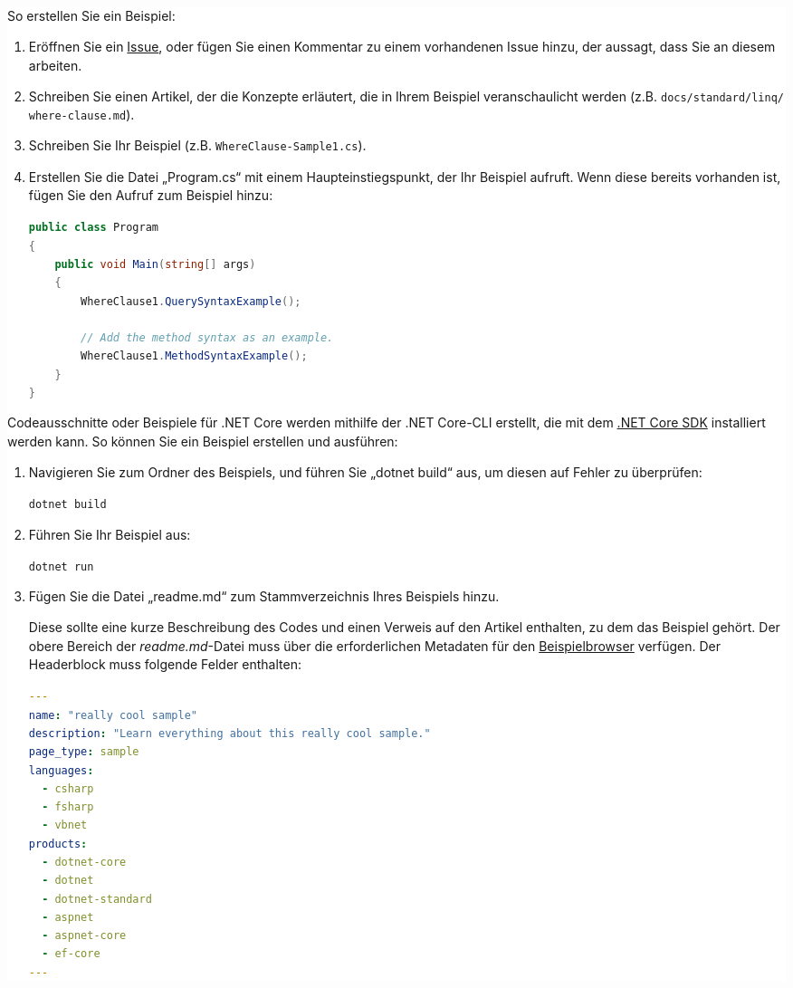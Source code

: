 So erstellen Sie ein Beispiel:

1. Eröffnen Sie ein [Issue](https://github.com/dotnet/docs/issues), oder fügen Sie einen Kommentar zu einem vorhandenen Issue hinzu, der aussagt, dass Sie an diesem arbeiten.
2. Schreiben Sie einen Artikel, der die Konzepte erläutert, die in Ihrem Beispiel veranschaulicht werden (z.B. `docs/standard/linq/where-clause.md`).
3. Schreiben Sie Ihr Beispiel (z.B. `WhereClause-Sample1.cs`).
4. Erstellen Sie die Datei „Program.cs“ mit einem Haupteinstiegspunkt, der Ihr Beispiel aufruft. Wenn diese bereits vorhanden ist, fügen Sie den Aufruf zum Beispiel hinzu:

    ```csharp
    public class Program
    {
        public void Main(string[] args)
        {
            WhereClause1.QuerySyntaxExample();

            // Add the method syntax as an example.
            WhereClause1.MethodSyntaxExample();
        }
    }
    ```

Codeausschnitte oder Beispiele für .NET Core werden mithilfe der .NET Core-CLI erstellt, die mit dem [.NET Core SDK](https://www.microsoft.com/net/download) installiert werden kann. So können Sie ein Beispiel erstellen und ausführen:

1. Navigieren Sie zum Ordner des Beispiels, und führen Sie „dotnet build“ aus, um diesen auf Fehler zu überprüfen:

    ```dotnetcli
    dotnet build
    ```

2. Führen Sie Ihr Beispiel aus:

    ```dotnetcli
    dotnet run
    ```

3. Fügen Sie die Datei „readme.md“ zum Stammverzeichnis Ihres Beispiels hinzu.

   Diese sollte eine kurze Beschreibung des Codes und einen Verweis auf den Artikel enthalten, zu dem das Beispiel gehört. Der obere Bereich der *readme.md*-Datei muss über die erforderlichen Metadaten für den [Beispielbrowser](https://docs.microsoft.com/samples) verfügen. Der Headerblock muss folgende Felder enthalten:

   ```yml
   ---
   name: "really cool sample"
   description: "Learn everything about this really cool sample."
   page_type: sample
   languages:
     - csharp
     - fsharp
     - vbnet
   products:
     - dotnet-core
     - dotnet
     - dotnet-standard
     - aspnet
     - aspnet-core
     - ef-core
   ---
   ```
